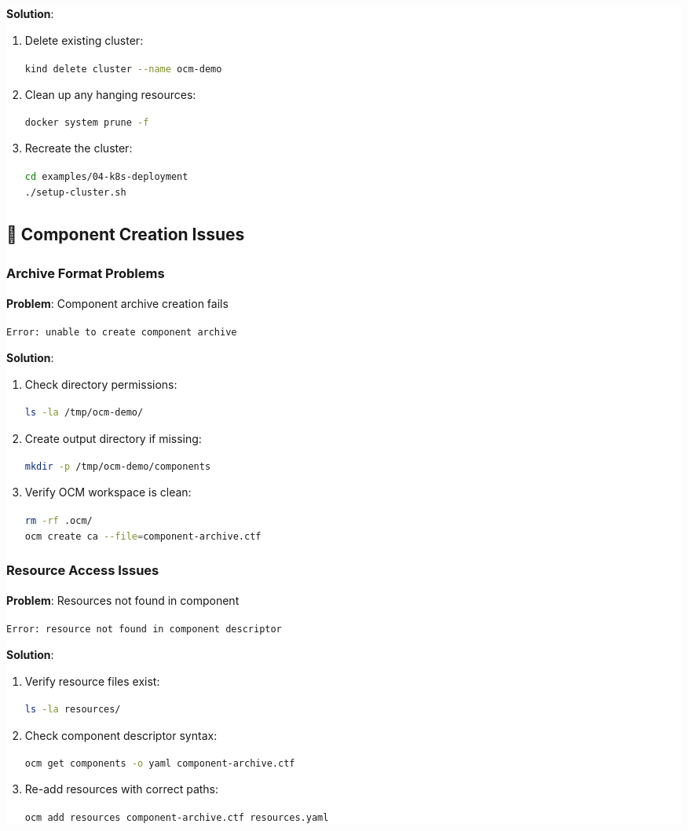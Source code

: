 **Solution**:
1. Delete existing cluster:
   ```bash
   kind delete cluster --name ocm-demo
   ```
2. Clean up any hanging resources:
   ```bash
   docker system prune -f
   ```
3. Recreate the cluster:
   ```bash
   cd examples/04-k8s-deployment
   ./setup-cluster.sh
   ```

## 🚀 Component Creation Issues

### Archive Format Problems

**Problem**: Component archive creation fails
```bash
Error: unable to create component archive
```

**Solution**:
1. Check directory permissions:
   ```bash
   ls -la /tmp/ocm-demo/
   ```
2. Create output directory if missing:
   ```bash
   mkdir -p /tmp/ocm-demo/components
   ```
3. Verify OCM workspace is clean:
   ```bash
   rm -rf .ocm/
   ocm create ca --file=component-archive.ctf
   ```

### Resource Access Issues

**Problem**: Resources not found in component
```bash
Error: resource not found in component descriptor
```

**Solution**:
1. Verify resource files exist:
   ```bash
   ls -la resources/
   ```
2. Check component descriptor syntax:
   ```bash
   ocm get components -o yaml component-archive.ctf
   ```
3. Re-add resources with correct paths:
   ```bash
   ocm add resources component-archive.ctf resources.yaml
   ```
